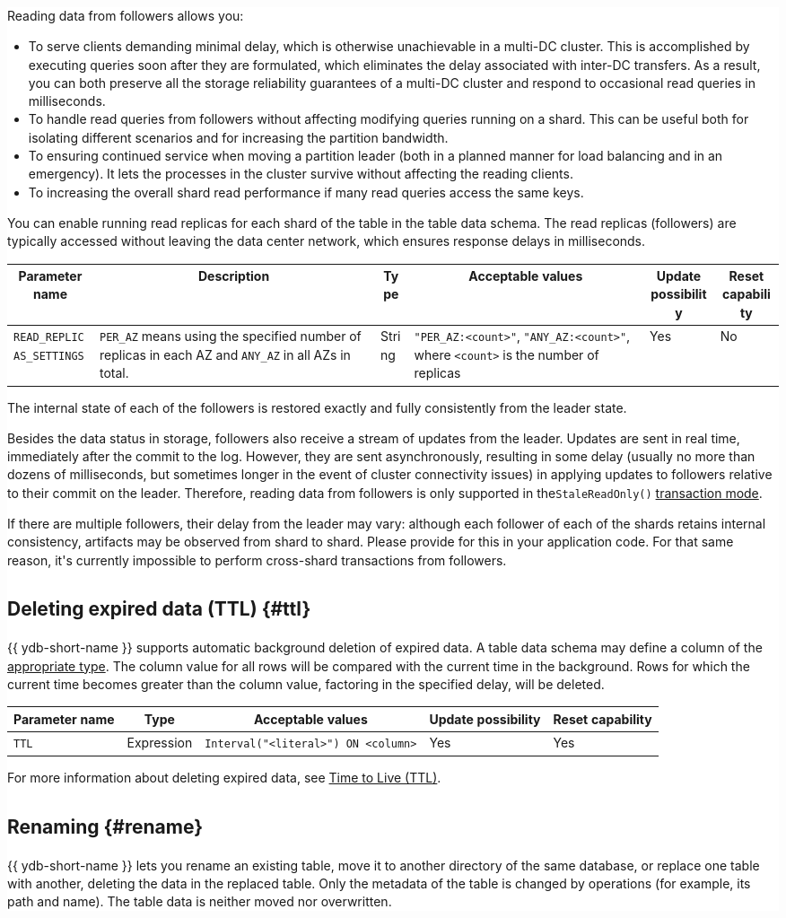 Reading data from followers allows you:

* To serve clients demanding minimal delay, which is otherwise unachievable in a multi-DC cluster. This is accomplished by executing queries soon after they are formulated, which eliminates the delay associated with inter-DC transfers. As a result, you can both preserve all the storage reliability guarantees of a multi-DC cluster and respond to occasional read queries in milliseconds.
* To handle read queries from followers without affecting modifying queries running on a shard. This can be useful both for isolating different scenarios and for increasing the partition bandwidth.
* To ensuring continued service when moving a partition leader (both in a planned manner for load balancing and in an emergency). It lets the processes in the cluster survive without affecting the reading clients.
* To increasing the overall shard read performance if many read queries access the same keys.

You can enable running read replicas for each shard of the table in the table data schema. The read replicas (followers) are typically accessed without leaving the data center network, which ensures response delays in milliseconds.

| Parameter name | Description | Type | Acceptable values | Update possibility | Reset capability |
| ------------- | --------- | --- | ------------------- | --------------------- | ------------------ |
| `READ_REPLICAS_SETTINGS` | `PER_AZ` means using the specified number of replicas in each AZ and `ANY_AZ` in all AZs in total. | String | `"PER_AZ:<count>"`, `"ANY_AZ:<count>"`, where `<count>` is the number of replicas | Yes | No |

The internal state of each of the followers is restored exactly and fully consistently from the leader state.

Besides the data status in storage, followers also receive a stream of updates from the leader. Updates are sent in real time, immediately after the commit to the log. However, they are sent asynchronously, resulting in some delay (usually no more than dozens of milliseconds, but sometimes longer in the event of cluster connectivity issues) in applying updates to followers relative to their commit on the leader. Therefore, reading data from followers is only supported in the`StaleReadOnly()` [transaction mode](../../transactions.md#modes).

If there are multiple followers, their delay from the leader may vary: although each follower of each of the shards retains internal consistency, artifacts may be observed from shard to shard. Please provide for this in your application code. For that same reason, it's currently impossible to perform cross-shard transactions from followers.

## Deleting expired data (TTL) {#ttl}

{{ ydb-short-name }} supports automatic background deletion of expired data. A table data schema may define a column of the [appropriate type](../../../concepts/ttl.md#restrictions). The column value for all rows will be compared with the current time in the background. Rows for which the current time becomes greater than the column value, factoring in the specified delay, will be deleted.

| Parameter name | Type | Acceptable values | Update possibility | Reset capability |
| ------------- | --- | ------------------- | --------------------- | ------------------ |
| `TTL` | Expression | `Interval("<literal>") ON <column>` | Yes | Yes |

For more information about deleting expired data, see [Time to Live (TTL)](../../../concepts/ttl.md).

## Renaming {#rename}

{{ ydb-short-name }} lets you rename an existing table, move it to another directory of the same database, or replace one table with another, deleting the data in the replaced table. Only the metadata of the table is changed by operations (for example, its path and name). The table data is neither moved nor overwritten.
